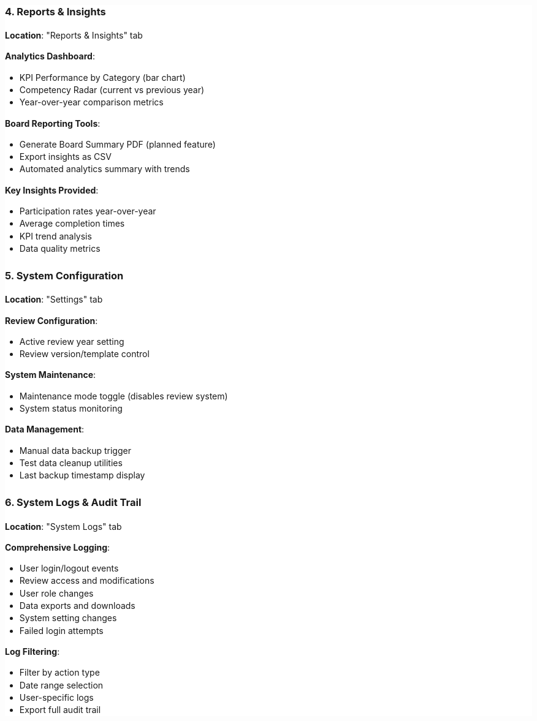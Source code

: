 ### 4. Reports & Insights

**Location**: "Reports & Insights" tab

**Analytics Dashboard**:
- KPI Performance by Category (bar chart)
- Competency Radar (current vs previous year)
- Year-over-year comparison metrics

**Board Reporting Tools**:
- Generate Board Summary PDF (planned feature)
- Export insights as CSV
- Automated analytics summary with trends

**Key Insights Provided**:
- Participation rates year-over-year
- Average completion times
- KPI trend analysis
- Data quality metrics

### 5. System Configuration

**Location**: "Settings" tab

**Review Configuration**:
- Active review year setting
- Review version/template control

**System Maintenance**:
- Maintenance mode toggle (disables review system)
- System status monitoring

**Data Management**:
- Manual data backup trigger
- Test data cleanup utilities
- Last backup timestamp display

### 6. System Logs & Audit Trail

**Location**: "System Logs" tab

**Comprehensive Logging**:
- User login/logout events
- Review access and modifications
- User role changes
- Data exports and downloads
- System setting changes
- Failed login attempts

**Log Filtering**:
- Filter by action type
- Date range selection
- User-specific logs
- Export full audit trail
